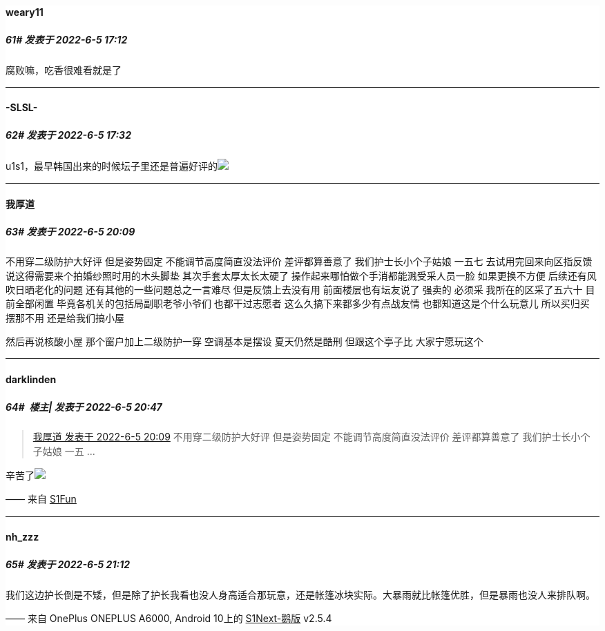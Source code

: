 ####  weary11  
##### 61#       发表于 2022-6-5 17:12

腐败嘛，吃香很难看就是了



*****

####  -SLSL-  
##### 62#       发表于 2022-6-5 17:32

u1s1，最早韩国出来的时候坛子里还是普遍好评的<img src="https://static.saraba1st.com/image/smiley/face2017/047.png" referrerpolicy="no-referrer">



*****

####  我厚道  
##### 63#       发表于 2022-6-5 20:09

不用穿二级防护大好评 但是姿势固定 不能调节高度简直没法评价 差评都算善意了 我们护士长小个子姑娘 一五七 去试用完回来向区指反馈说这得需要来个拍婚纱照时用的木头脚垫 其次手套太厚太长太硬了 操作起来哪怕做个手消都能溅受采人员一脸 如果更换不方便 后续还有风吹日晒老化的问题 还有其他的一些问题总之一言难尽 但是反馈上去没有用 前面楼层也有坛友说了 强卖的 必须采 我所在的区采了五六十 目前全部闲置 毕竟各机关的包括局副职老爷小爷们 也都干过志愿者 这么久搞下来都多少有点战友情 也都知道这是个什么玩意儿 所以买归买 摆那不用 还是给我们搞小屋

然后再说核酸小屋 那个窗户加上二级防护一穿 空调基本是摆设 夏天仍然是酷刑 但跟这个亭子比 大家宁愿玩这个



*****

####  darklinden  
##### 64#         楼主| 发表于 2022-6-5 20:47

<blockquote><a href="httphttps://bbs.saraba1st.com/2b/forum.php?mod=redirect&amp;goto=findpost&amp;pid=56136498&amp;ptid=2073529" target="_blank">我厚道 发表于 2022-6-5 20:09</a>
不用穿二级防护大好评 但是姿势固定 不能调节高度简直没法评价 差评都算善意了 我们护士长小个子姑娘 一五 ...</blockquote>
辛苦了<img src="https://static.saraba1st.com/image/smiley/face2017/001.png" referrerpolicy="no-referrer">

—— 来自 [S1Fun](https://s1fun.koalcat.com)



*****

####  nh_zzz  
##### 65#       发表于 2022-6-5 21:12

我们这边护长倒是不矮，但是除了护长我看也没人身高适合那玩意，还是帐篷冰块实际。大暴雨就比帐篷优胜，但是暴雨也没人来排队啊。

—— 来自 OnePlus ONEPLUS A6000, Android 10上的 [S1Next-鹅版](https://github.com/ykrank/S1-Next/releases) v2.5.4


